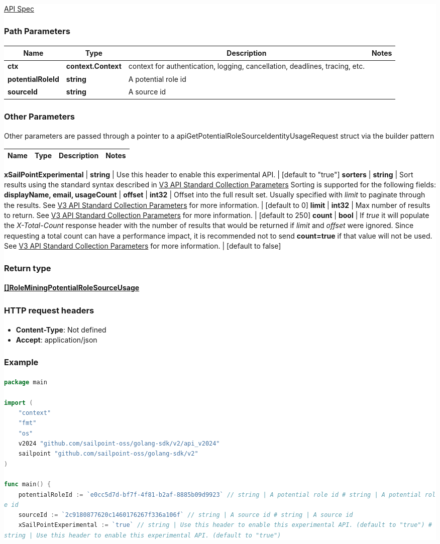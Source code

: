 [API Spec](https://developer.sailpoint.com/docs/api/v2024/get-potential-role-source-identity-usage)

### Path Parameters


Name | Type | Description  | Notes
------------- | ------------- | ------------- | -------------
**ctx** | **context.Context** | context for authentication, logging, cancellation, deadlines, tracing, etc.
**potentialRoleId** | **string** | A potential role id | 
**sourceId** | **string** | A source id | 

### Other Parameters

Other parameters are passed through a pointer to a apiGetPotentialRoleSourceIdentityUsageRequest struct via the builder pattern


Name | Type | Description  | Notes
------------- | ------------- | ------------- | -------------


 **xSailPointExperimental** | **string** | Use this header to enable this experimental API. | [default to &quot;true&quot;]
 **sorters** | **string** | Sort results using the standard syntax described in [V3 API Standard Collection Parameters](https://developer.sailpoint.com/idn/api/standard-collection-parameters/) Sorting is supported for the following fields: **displayName, email, usageCount** | 
 **offset** | **int32** | Offset into the full result set. Usually specified with *limit* to paginate through the results. See [V3 API Standard Collection Parameters](https://developer.sailpoint.com/idn/api/standard-collection-parameters) for more information. | [default to 0]
 **limit** | **int32** | Max number of results to return. See [V3 API Standard Collection Parameters](https://developer.sailpoint.com/idn/api/standard-collection-parameters) for more information. | [default to 250]
 **count** | **bool** | If *true* it will populate the *X-Total-Count* response header with the number of results that would be returned if *limit* and *offset* were ignored.  Since requesting a total count can have a performance impact, it is recommended not to send **count&#x3D;true** if that value will not be used.  See [V3 API Standard Collection Parameters](https://developer.sailpoint.com/idn/api/standard-collection-parameters) for more information. | [default to false]

### Return type

[**[]RoleMiningPotentialRoleSourceUsage**](../models/role-mining-potential-role-source-usage)

### HTTP request headers

- **Content-Type**: Not defined
- **Accept**: application/json

### Example

```go
package main

import (
	"context"
	"fmt"
	"os"
    v2024 "github.com/sailpoint-oss/golang-sdk/v2/api_v2024"
	sailpoint "github.com/sailpoint-oss/golang-sdk/v2"
)

func main() {
    potentialRoleId := `e0cc5d7d-bf7f-4f81-b2af-8885b09d9923` // string | A potential role id # string | A potential role id
    sourceId := `2c9180877620c1460176267f336a106f` // string | A source id # string | A source id
    xSailPointExperimental := `true` // string | Use this header to enable this experimental API. (default to "true") # string | Use this header to enable this experimental API. (default to "true")
```